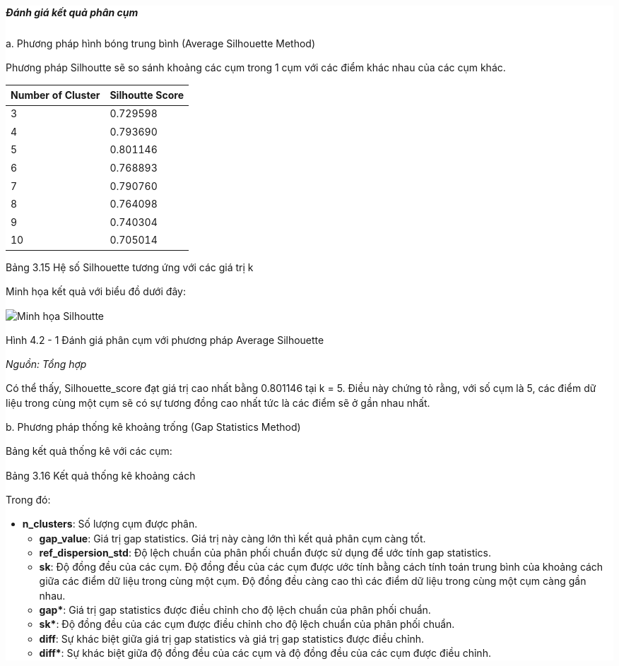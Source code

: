 ##### Đánh giá kết quả phân cụm

a. Phương pháp hình bóng trung bình (Average Silhouette Method)

Phương pháp Silhoutte sẽ so sánh khoảng các cụm trong 1 cụm với các điểm khác nhau của các cụm khác.

| **Number of Cluster** | **Silhoutte Score** |
|-----------------------|---------------------|
| 3                     | 0.729598            |
| 4                     | 0.793690            |
| 5                     | 0.801146            |
| 6                     | 0.768893            |
| 7                     | 0.790760            |
| 8                     | 0.764098            |
| 9                     | 0.740304            |
| 10                    | 0.705014            |

Bảng 3.15 Hệ số Silhouette tương ứng với các giá trị k

Minh họa kết quả với biểu đồ dưới đây:

![Minh họa Silhoutte](https://github.com/dinhtatthanh212/Capstone-Project/assets/138422627/82e5fd18-6e89-4f87-b9d6-23f9dfc9a6a6)

Hình 4.2 - 1 Đánh giá phân cụm với phương pháp Average Silhouette

*Nguồn: Tổng hợp*

Có thể thấy, Silhouette_score đạt giá trị cao nhất bằng 0.801146 tại k = 5. Điều này chứng tỏ rằng, với số cụm là 5, các điểm dữ liệu trong cùng một cụm sẽ có sự tương đồng cao nhất tức là các điểm sẽ ở gần nhau nhất.

b. Phương pháp thống kê khoảng trống (Gap Statistics Method)

Bảng kết quả thống kê với các cụm:

Bảng 3.16 Kết quả thống kê khoảng cách

Trong đó:

-   **n_clusters**: Số lượng cụm được phân.
    -   **gap_value**: Giá trị gap statistics. Giá trị này càng lớn thì kết quả phân cụm càng tốt.
    -   **ref_dispersion_std**: Độ lệch chuẩn của phân phối chuẩn được sử dụng để ước tính gap statistics.
    -   **sk**: Độ đồng đều của các cụm. Độ đồng đều của các cụm được ước tính bằng cách tính toán trung bình của khoảng cách giữa các điểm dữ liệu trong cùng một cụm. Độ đồng đều càng cao thì các điểm dữ liệu trong cùng một cụm càng gần nhau.
    -   **gap\***: Giá trị gap statistics được điều chỉnh cho độ lệch chuẩn của phân phối chuẩn.
    -   **sk\***: Độ đồng đều của các cụm được điều chỉnh cho độ lệch chuẩn của phân phối chuẩn.
    -   **diff**: Sự khác biệt giữa giá trị gap statistics và giá trị gap statistics được điều chỉnh.
    -   **diff\***: Sự khác biệt giữa độ đồng đều của các cụm và độ đồng đều của các cụm được điều chỉnh.
